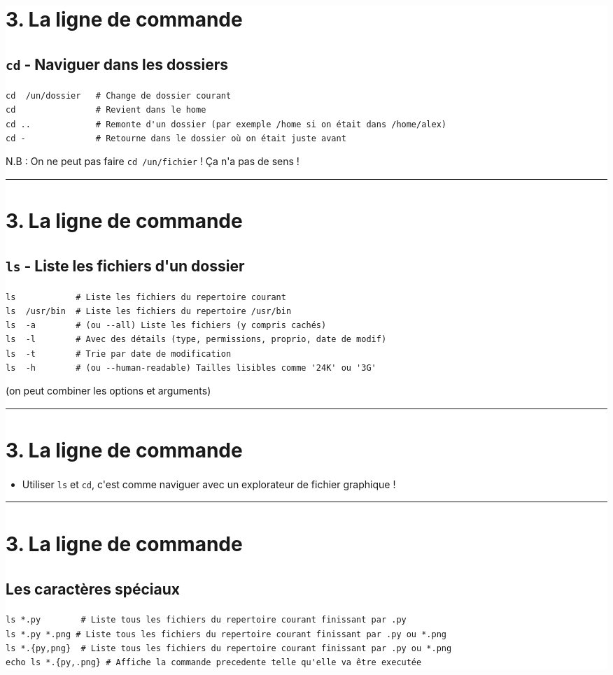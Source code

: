 # 3. La ligne de commande

## `cd` - Naviguer dans les dossiers

```
cd  /un/dossier   # Change de dossier courant
cd                # Revient dans le home
cd ..             # Remonte d'un dossier (par exemple /home si on était dans /home/alex)
cd -              # Retourne dans le dossier où on était juste avant
```

N.B : On ne peut pas faire `cd /un/fichier` ! Ça n'a pas de sens !

---

# 3. La ligne de commande

## `ls` - Liste les fichiers d'un dossier

```
ls            # Liste les fichiers du repertoire courant
ls  /usr/bin  # Liste les fichiers du repertoire /usr/bin
ls  -a        # (ou --all) Liste les fichiers (y compris cachés)
ls  -l        # Avec des détails (type, permissions, proprio, date de modif)
ls  -t        # Trie par date de modification
ls  -h        # (ou --human-readable) Tailles lisibles comme '24K' ou '3G'
```

(on peut combiner les options et arguments)

---

# 3. La ligne de commande

- Utiliser `ls` et `cd`, c'est comme naviguer avec un explorateur de fichier graphique !

---

# 3. La ligne de commande

## Les caractères spéciaux

```
ls *.py        # Liste tous les fichiers du repertoire courant finissant par .py
ls *.py *.png # Liste tous les fichiers du repertoire courant finissant par .py ou *.png
ls *.{py,png}  # Liste tous les fichiers du repertoire courant finissant par .py ou *.png
echo ls *.{py,.png} # Affiche la commande precedente telle qu'elle va être executée
```
